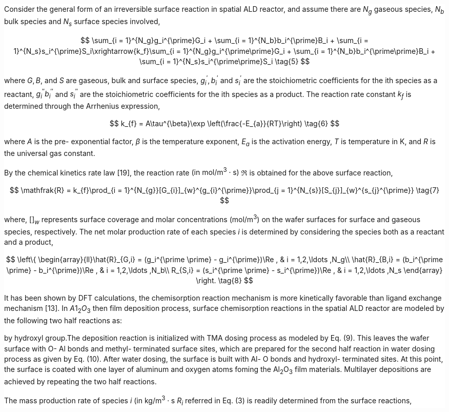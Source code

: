 Consider the general form of an irreversible surface reaction in spatial ALD reactor, and assume there are  $N_{g}$  gaseous species,  $N_{b}$  bulk species and  $N_{s}$  surface species involved,

$$
\sum_{i = 1}^{N_g}g_i^{\prime}G_i + \sum_{i = 1}^{N_b}b_i^{\prime}B_i + \sum_{i = 1}^{N_s}s_i^{\prime}S_i\xrightarrow{k_f}\sum_{i = 1}^{N_g}g_i^{\prime\prime}G_i + \sum_{i = 1}^{N_b}b_i^{\prime\prime}B_i + \sum_{i = 1}^{N_s}s_i^{\prime\prime}S_i \tag{5}
$$

where  $G,B,$  and  $S$  are gaseous, bulk and surface species,  $g_i^{\prime},b_i^{\prime}$  and  $s_i^{\prime}$  are the stoichiometric coefficients for the ith species as a reactant,  $g_i^{\prime \prime}b_i^{\prime \prime}$  and  $s_i^{\prime \prime}$  are the stoichiometric coefficients for the ith species as a product. The reaction rate constant  $k_{f}$  is determined through the Arrhenius expression,

$$
k_{f} = A\tau^{\beta}\exp \left(\frac{-E_{a}}{RT}\right) \tag{6}
$$

where  $A$  is the pre- exponential factor,  $\beta$  is the temperature exponent,  $E_{a}$  is the activation energy,  $T$  is temperature in  $\mathsf{K},$  and  $R$  is the universal gas constant.

By the chemical kinetics rate law [19], the reaction rate  $(\mathrm{in~mol} / \mathrm{m}^{3}\cdot \mathrm{s})$ $\Re$  is obtained for the above surface reaction,

$$
\mathfrak{R} = k_{f}\prod_{i = 1}^{N_{g}}[G_{i}]_{w}^{g_{i}^{\prime}}\prod_{j = 1}^{N_{s}}[S_{j}]_{w}^{s_{j}^{\prime}} \tag{7}
$$

where,  $[ ]_{w}$  represents surface coverage and molar concentrations  $(\mathrm{mol} / \mathrm{m}^{3})$  on the wafer surfaces for surface and gaseous species, respectively. The net molar production rate of each species  $i$  is determined by considering the species both as a reactant and a product,

$$
\left\{ \begin{array}{ll}\hat{R}_{G,i} = (g_i^{\prime \prime} - g_i^{\prime})\Re , & i = 1,2,\ldots ,N_g\\ \hat{R}_{B,i} = (b_i^{\prime \prime} - b_i^{\prime})\Re , & i = 1,2,\ldots ,N_b\\ R_{S,i} = (s_i^{\prime \prime} - s_i^{\prime})\Re , & i = 1,2,\ldots ,N_s \end{array} \right. \tag{8}
$$

It has been shown by DFT calculations, the chemisorption reaction mechanism is more kinetically favorable than ligand exchange mechanism [13]. In  $A1_{2}O_{3}$  then film deposition process, surface chemisorption reactions in the spatial ALD reactor are modeled by the following two half reactions as:

by hydroxyl group.The deposition reaction is initialized with TMA dosing process as modeled by Eq. (9). This leaves the wafer surface with O- Al bonds and methyl- terminated surface sites, which are prepared for the second half reaction in water dosing process as given by Eq. (10). After water dosing, the surface is built with Al- O bonds and hydroxyl- terminated sites. At this point, the surface is coated with one layer of aluminum and oxygen atoms foming the  $\mathrm{Al_2O_3}$  film materials. Multilayer depositions are achieved by repeating the two half reactions.

The mass production rate of species  $i$  (in  $\mathrm{kg} / \mathrm{m}^3\cdot \mathrm{s}$ $R_{i}$  referred in Eq. (3) is readily determined from the surface reactions,
